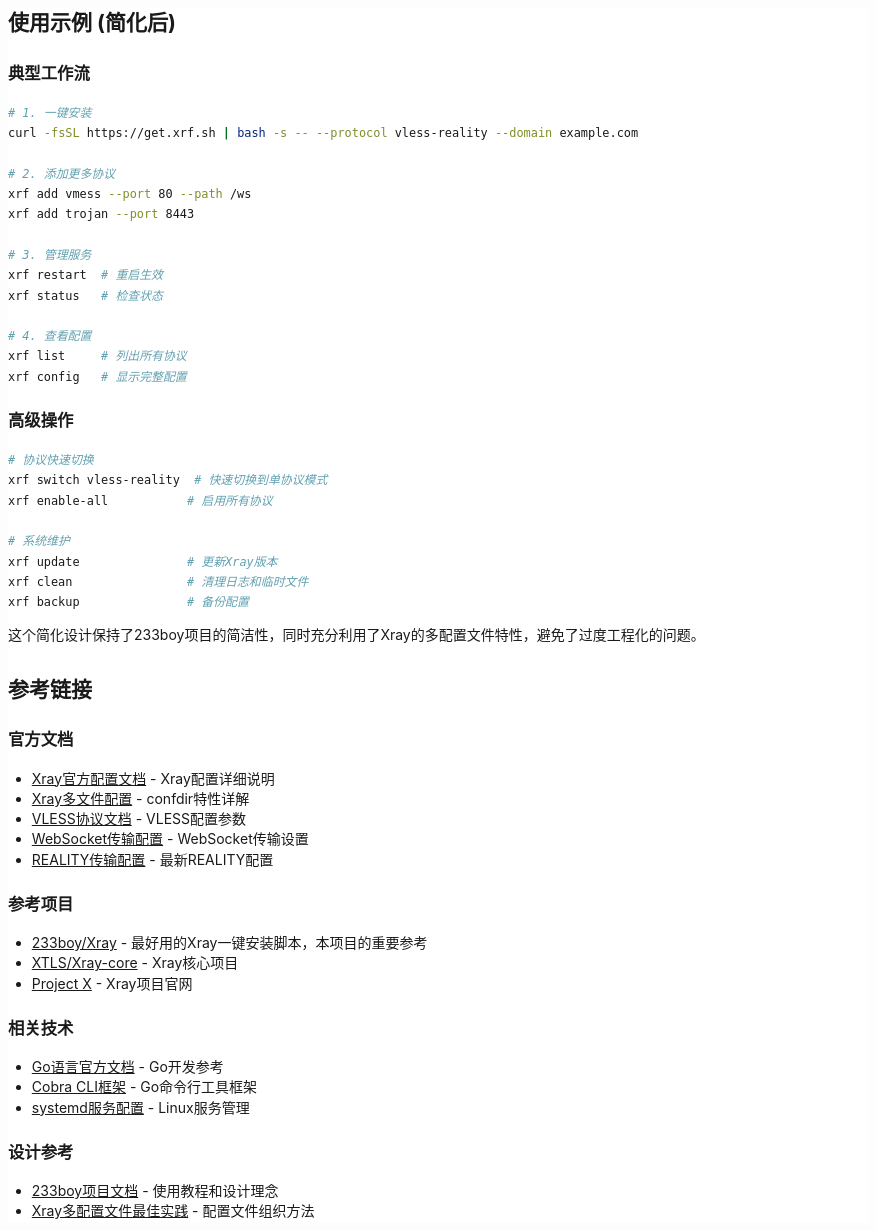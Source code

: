 ## 使用示例 (简化后)

### 典型工作流
```bash
# 1. 一键安装
curl -fsSL https://get.xrf.sh | bash -s -- --protocol vless-reality --domain example.com

# 2. 添加更多协议
xrf add vmess --port 80 --path /ws
xrf add trojan --port 8443

# 3. 管理服务
xrf restart  # 重启生效
xrf status   # 检查状态

# 4. 查看配置
xrf list     # 列出所有协议
xrf config   # 显示完整配置
```

### 高级操作
```bash
# 协议快速切换
xrf switch vless-reality  # 快速切换到单协议模式
xrf enable-all           # 启用所有协议

# 系统维护
xrf update               # 更新Xray版本
xrf clean                # 清理日志和临时文件
xrf backup               # 备份配置
```

这个简化设计保持了233boy项目的简洁性，同时充分利用了Xray的多配置文件特性，避免了过度工程化的问题。

## 参考链接

### 官方文档
- [Xray官方配置文档](https://xtls.github.io/config/) - Xray配置详细说明
- [Xray多文件配置](https://xtls.github.io/config/features/multiple.html) - confdir特性详解
- [VLESS协议文档](https://xtls.github.io/config/outbounds/vless.html) - VLESS配置参数
- [WebSocket传输配置](https://xtls.github.io/en/config/transports/websocket.html) - WebSocket传输设置
- [REALITY传输配置](https://xtls.github.io/config/transport.html) - 最新REALITY配置

### 参考项目
- [233boy/Xray](https://github.com/233boy/Xray) - 最好用的Xray一键安装脚本，本项目的重要参考
- [XTLS/Xray-core](https://github.com/XTLS/Xray-core) - Xray核心项目
- [Project X](https://xtls.github.io/) - Xray项目官网

### 相关技术
- [Go语言官方文档](https://golang.org/doc/) - Go开发参考
- [Cobra CLI框架](https://github.com/spf13/cobra) - Go命令行工具框架
- [systemd服务配置](https://www.freedesktop.org/software/systemd/man/systemd.service.html) - Linux服务管理

### 设计参考
- [233boy项目文档](https://233boy.com/xray/xray-script/) - 使用教程和设计理念
- [Xray多配置文件最佳实践](https://xtls.github.io/config/features/multiple.html) - 配置文件组织方法